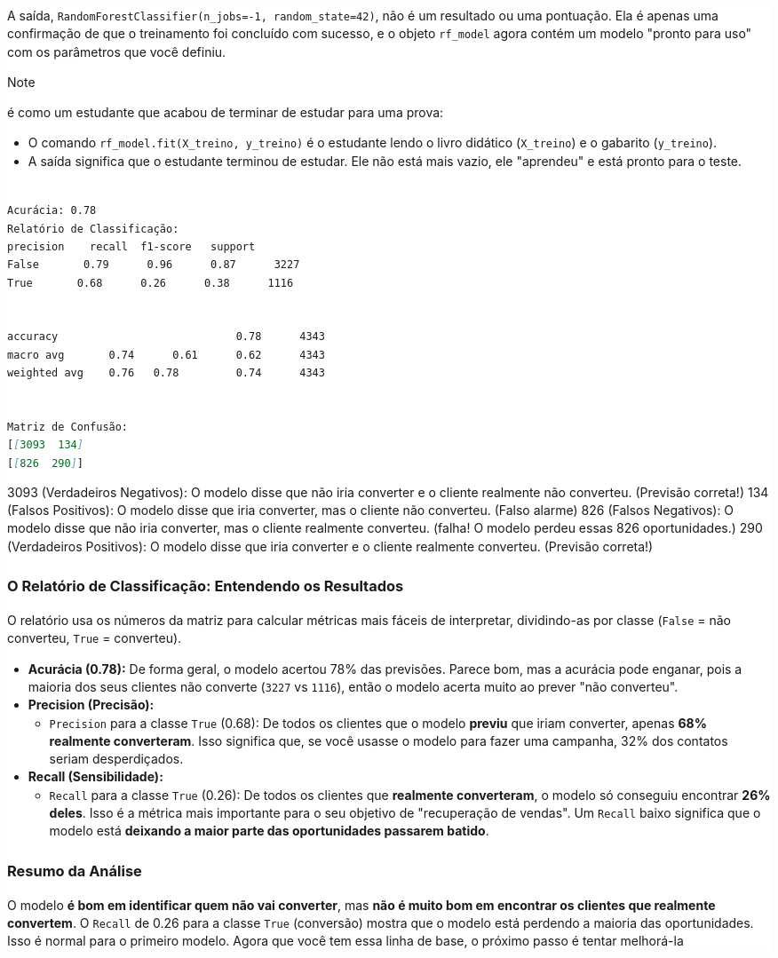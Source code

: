 A saída, `RandomForestClassifier(n_jobs=-1, random_state=42)`, não é um resultado ou uma pontuação. Ela é apenas uma confirmação de que o treinamento foi concluído com sucesso, e o objeto `rf_model` agora contém um modelo "pronto para uso" com os parâmetros que você definiu.

> [!NOTE]
> é como um estudante que acabou de terminar de estudar para uma prova:
> - O comando `rf_model.fit(X_treino, y_treino)` é o estudante lendo o livro didático (`X_treino`) e o gabarito (`y_treino`).
> - A saída significa que o estudante terminou de estudar. Ele não está mais vazio, ele "aprendeu" e está pronto para o teste.
> 

``` Markdown

Acurácia: 0.78
Relatório de Classificação:
precision    recall  f1-score   support
False       0.79      0.96      0.87      3227
True       0.68      0.26      0.38      1116


accuracy                            0.78      4343
macro avg       0.74      0.61      0.62      4343
weighted avg    0.76   0.78         0.74      4343


Matriz de Confusão:
[[3093  134]
[[826  290]]
```


3093 (Verdadeiros Negativos): O modelo disse que não iria converter e o cliente realmente não converteu. (Previsão correta!)
134 (Falsos Positivos): O modelo disse que iria converter, mas o cliente não converteu. (Falso alarme)
826 (Falsos Negativos): O modelo disse que não iria converter, mas o cliente realmente converteu. (falha! O modelo perdeu essas 826 oportunidades.)
290 (Verdadeiros Positivos): O modelo disse que iria converter e o cliente realmente converteu. (Previsão correta!)

### **O Relatório de Classificação: Entendendo os Resultados**

O relatório usa os números da matriz para calcular métricas mais fáceis de interpretar, dividindo-as por classe (`False` = não converteu, `True` = converteu).

- **Acurácia (0.78):** De forma geral, o modelo acertou 78% das previsões. Parece bom, mas a acurácia pode enganar, pois a maioria dos seus clientes não converte (`3227` vs `1116`), então o modelo acerta muito ao prever "não converteu".
- **Precision (Precisão):**
    - `Precision` para a classe `True` (0.68): De todos os clientes que o modelo **previu** que iriam converter, apenas **68% realmente converteram**. Isso significa que, se você usasse o modelo para fazer uma campanha, 32% dos contatos seriam desperdiçados.
- **Recall (Sensibilidade):**
    - `Recall` para a classe `True` (0.26): De todos os clientes que **realmente converteram**, o modelo só conseguiu encontrar **26% deles**. Isso é a métrica mais importante para o seu objetivo de "recuperação de vendas". Um `Recall` baixo significa que o modelo está **deixando a maior parte das oportunidades passarem batido**.
### **Resumo da Análise**
O modelo **é bom em identificar quem não vai converter**, mas **não é muito bom em encontrar os clientes que realmente convertem**.
O `Recall` de 0.26 para a classe `True` (conversão) mostra que o modelo está perdendo a maioria das oportunidades. Isso é normal para o primeiro modelo. Agora que você tem essa linha de base, o próximo passo é tentar melhorá-la
